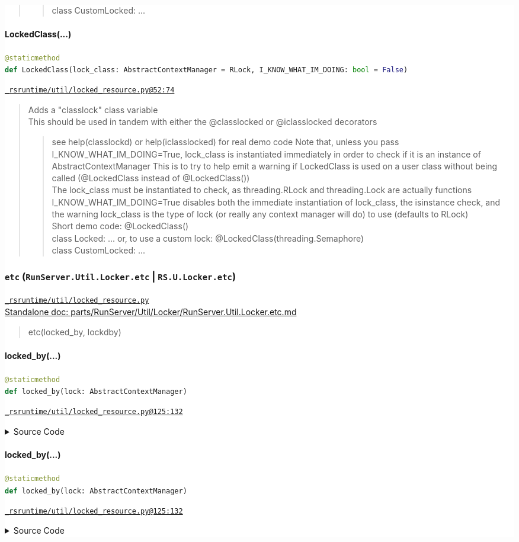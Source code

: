 >> class CustomLocked: ...

#### LockedClass(...)
```python
@staticmethod
def LockedClass(lock_class: AbstractContextManager = RLock, I_KNOW_WHAT_IM_DOING: bool = False)
```

[`_rsruntime/util/locked_resource.py@52:74`](/_rsruntime/util/locked_resource.py#L52)
> Adds a "classlock" class variable  
> This should be used in tandem with either the @classlocked or @iclasslocked decorators
>> see help(classlockd) or help(iclasslocked) for real demo code
> Note that, unless you pass I_KNOW_WHAT_IM_DOING=True, lock_class is instantiated immediately in order to check if it is an instance of AbstractContextManager
>> This is to try to help emit a warning if LockedClass is used on a user class without being called (@LockedClass instead of @LockedClass())  
>> The lock_class must be instantiated to check, as threading.RLock and threading.Lock are actually functions  
>> I_KNOW_WHAT_IM_DOING=True disables both the immediate instantiation of lock_class, the isinstance check, and the warning
> lock_class is the type of lock (or really any context manager will do) to use (defaults to RLock)  
> Short demo code:
>> @LockedClass()  
>> class Locked: ...
> or, to use a custom lock:
>> @LockedClass(threading.Semaphore)  
>> class CustomLocked: ...

### `etc` (`RunServer.Util.Locker.etc` | `RS.U.Locker.etc`)
[`_rsruntime/util/locked_resource.py`](/_rsruntime/util/locked_resource.py "Source")  
[Standalone doc: parts/RunServer/Util/Locker/RunServer.Util.Locker.etc.md](RunServer.Util.Locker.etc.md)  
> etc(locked_by, lockdby)

#### locked_by(...)
```python
@staticmethod
def locked_by(lock: AbstractContextManager)
```

[`_rsruntime/util/locked_resource.py@125:132`](/_rsruntime/util/locked_resource.py#L125)

<details><summary>Source Code</summary></details>

> <no doc>

#### locked_by(...)
```python
@staticmethod
def locked_by(lock: AbstractContextManager)
```

[`_rsruntime/util/locked_resource.py@125:132`](/_rsruntime/util/locked_resource.py#L125)

<details><summary>Source Code</summary></details>
